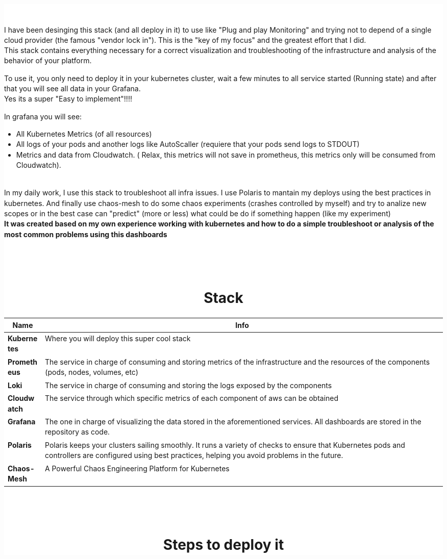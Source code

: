 </div>

<br><br>
I have been desinging this stack (and all deploy in it) to use like "Plug and play Monitoring"  and trying not to depend of a single cloud provider  (the famous "vendor lock in").   This is the "key of my focus" and the greatest effort that I did.
<br>
This stack contains everything necessary for a correct visualization and troubleshooting of the infrastructure and analysis of the behavior of your platform.  

To use it,  you only need to deploy it in your kubernetes cluster, wait a few minutes to all service started (Running state)  and after that you will see all data in your Grafana.  
Yes its a super "Easy to implement"!!!!  

In grafana you will see: 
 - All Kubernetes Metrics (of all resources)
 - All logs of your pods and another logs like AutoScaller  (requiere that your pods send  logs to STDOUT)
 - Metrics and data from Cloudwatch. ( Relax, this metrics will not save in prometheus, this metrics only will be consumed from Cloudwatch).
 


<br>
In my daily work, I use this stack to troubleshoot all infra issues.
I use Polaris to mantain my deploys using the best practices in kubernetes.  
And finally use chaos-mesh to do some chaos experiments (crashes controlled by myself) and try to analize new scopes or in the best case can "predict" (more or less) what could be do if something happen  (like my experiment)
<br>
<b>It was created based on my own experience working with kubernetes and how to do a simple troubleshoot or analysis of the most common problems using this dashboards </b>

<br><br>


<div align="center"><h1><b> Stack </b></h1></div>

| Name   |  Info  | 
| ---   |  ---  | 
|<b>Kubernetes | </b> Where you will deploy this super cool stack  | 
|<b>Prometheus | </b> The service in charge of consuming and storing metrics of the infrastructure and the resources of the components (pods, nodes, volumes, etc)  | 
|<b>Loki | </b> The service in charge of consuming and storing the logs exposed by the components  | 
|<b>Cloudwatch | </b> The service through which specific metrics of each component of aws can be obtained  | 
|<b>Grafana | </b> The one in charge of visualizing the data stored in the aforementioned services. All dashboards are stored in the repository as code.   | 
|<b>Polaris | </b> Polaris keeps your clusters sailing smoothly. It runs a variety of checks to ensure that Kubernetes pods and controllers are configured using best practices, helping you avoid problems in the future.  | 
|<b>Chaos-Mesh | </b> A Powerful Chaos Engineering Platform for Kubernetes  | 

<br><br>

<div align="center"><h1><b> Steps to deploy it </b></h1></div>

